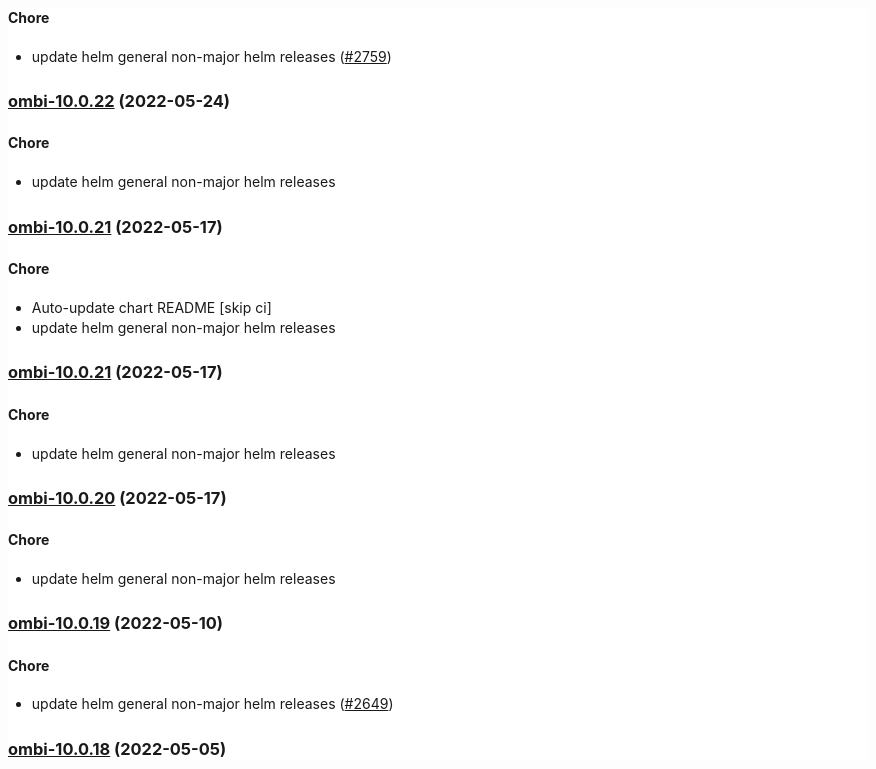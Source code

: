 #### Chore

- update helm general non-major helm releases ([#2759](https://github.com/truecharts/apps/issues/2759))

<a name="ombi-10.0.22"></a>

### [ombi-10.0.22](https://github.com/truecharts/apps/compare/ombi-10.0.21...ombi-10.0.22) (2022-05-24)

#### Chore

- update helm general non-major helm releases

<a name="ombi-10.0.21"></a>

### [ombi-10.0.21](https://github.com/truecharts/apps/compare/ombi-10.0.20...ombi-10.0.21) (2022-05-17)

#### Chore

- Auto-update chart README [skip ci]
- update helm general non-major helm releases

<a name="ombi-10.0.21"></a>

### [ombi-10.0.21](https://github.com/truecharts/apps/compare/ombi-10.0.20...ombi-10.0.21) (2022-05-17)

#### Chore

- update helm general non-major helm releases

<a name="ombi-10.0.20"></a>

### [ombi-10.0.20](https://github.com/truecharts/apps/compare/ombi-10.0.19...ombi-10.0.20) (2022-05-17)

#### Chore

- update helm general non-major helm releases

<a name="ombi-10.0.19"></a>

### [ombi-10.0.19](https://github.com/truecharts/apps/compare/ombi-10.0.18...ombi-10.0.19) (2022-05-10)

#### Chore

- update helm general non-major helm releases ([#2649](https://github.com/truecharts/apps/issues/2649))

<a name="ombi-10.0.18"></a>

### [ombi-10.0.18](https://github.com/truecharts/apps/compare/ombi-10.0.17...ombi-10.0.18) (2022-05-05)
